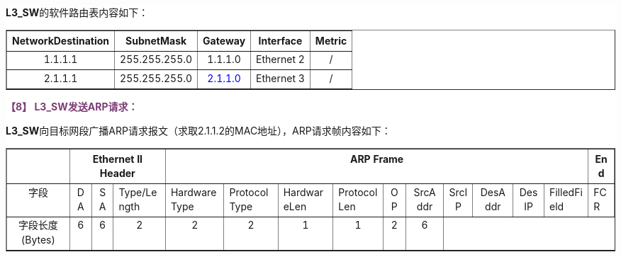 **L3_SW**的软件路由表内容如下：

<table border="1" cellspacing="1" style="border: 1ps dotted #666" >
    <tr>
        <th>NetworkDestination</th>
        <th>SubnetMask</th>
        <th>Gateway</th>
        <th>Interface</th>
        <th>Metric</th>
    </tr>
    <tr>
        <td align="center">1.1.1.1</td>
        <td align="center">255.255.255.0</td>
        <td align="center">1.1.1.0</td>
        <td align="center">Ethernet 2</td>
        <td align="center">/</td>
    </tr>
    <tr>
        <td align="center">2.1.1.1</td>
        <td align="center">255.255.255.0</td>
        <td align="center"><font color="blue">2.1.1.0</font></td>
        <td align="center">Ethernet 3</td>
        <td align="center">/</td>
    </tr>
</table>


<b><font color="#7E3D76" style="">【8】 L3_SW发送ARP请求：</font></b>

**L3_SW**向目标网段广播ARP请求报文（求取2.1.1.2的MAC地址），ARP请求帧内容如下：

<table border="1" cellspacing="1" style="border: 1ps dotted #666" >
    <tr>
        <th> </th>
        <th colspan="3">Ethernet II Header</th>
        <th colspan="10">ARP Frame</th>
        <th>End</th>
    </tr>
    <tr>
        <td align="center">字段</td>
        <td align="center">DA</td>
        <td align="center">SA</td>
        <td>Type/Length</td>
        <td>HardwareType</td>
        <td>ProtocolType</td>
        <td>HardwareLen</td>
        <td>ProtocolLen</td>
        <td align="center">OP</td>
        <td align="center">SrcAddr</td>
        <td align="center">SrcIP</td>
        <td align="center">DesAddr</td>
        <td align="center">DesIP</td>
        <td>FilledField</td>
        <td>FCR</td>
    </tr>
    <tr>
        <td align="center">字段长度(Bytes)</td>
        <td align="center">6</td>
        <td align="center">6</td>
        <td align="center">2</td>
        <td align="center">2</td>
        <td align="center">2</td>
        <td align="center">1</td>
        <td align="center">1</td>
        <td align="center">2</td>
        <td align="center">6</td>
